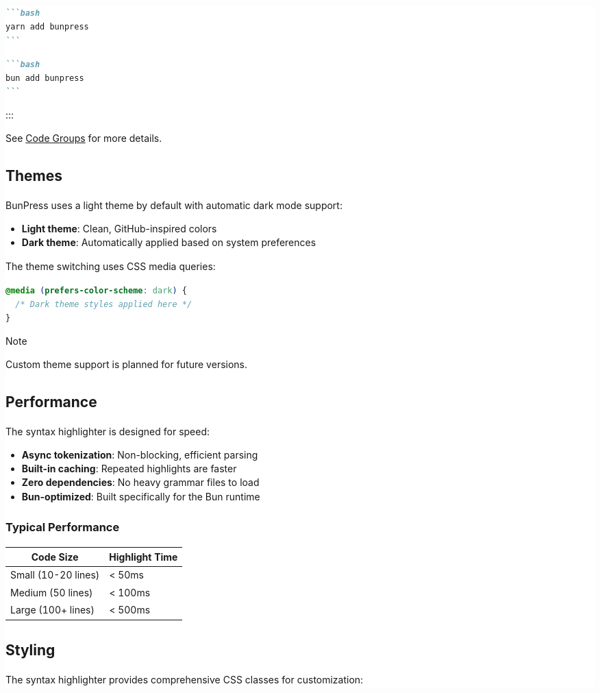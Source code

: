 ````markdown [yarn]
```bash
yarn add bunpress
```
````

````markdown [bun]
```bash
bun add bunpress
```
````

:::

See [Code Groups](/examples#code-groups-example) for more details.

## Themes

BunPress uses a light theme by default with automatic dark mode support:

- **Light theme**: Clean, GitHub-inspired colors
- **Dark theme**: Automatically applied based on system preferences

The theme switching uses CSS media queries:

```css
@media (prefers-color-scheme: dark) {
  /* Dark theme styles applied here */
}
```

> [!NOTE]
> Custom theme support is planned for future versions.

## Performance

The syntax highlighter is designed for speed:

- **Async tokenization**: Non-blocking, efficient parsing
- **Built-in caching**: Repeated highlights are faster
- **Zero dependencies**: No heavy grammar files to load
- **Bun-optimized**: Built specifically for the Bun runtime

### Typical Performance

| Code Size | Highlight Time |
|-----------|----------------|
| Small (10-20 lines) | < 50ms |
| Medium (50 lines) | < 100ms |
| Large (100+ lines) | < 500ms |

## Styling

The syntax highlighter provides comprehensive CSS classes for customization:
